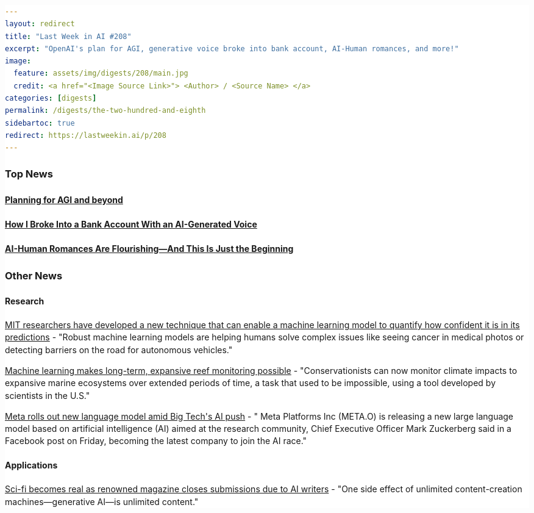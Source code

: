 ```yaml
---
layout: redirect
title: "Last Week in AI #208"
excerpt: "OpenAI's plan for AGI, generative voice broke into bank account, AI-Human romances, and more!"
image: 
  feature: assets/img/digests/208/main.jpg
  credit: <a href="<Image Source Link>"> <Author> / <Source Name> </a>
categories: [digests]
permalink: /digests/the-two-hundred-and-eighth
sidebartoc: true
redirect: https://lastweekin.ai/p/208
---
```


### Top News

#### [Planning for AGI and beyond](https://openai.com/blog/planning-for-agi-and-beyond/)

#### [How I Broke Into a Bank Account With an AI-Generated Voice](https://www.vice.com/en/article/dy7axa/how-i-broke-into-a-bank-account-with-an-ai-generated-voice)

#### [AI-Human Romances Are Flourishing—And This Is Just the Beginning](https://time.com/6257790/ai-chatbots-love/)


### Other News
#### Research

[MIT researchers have developed a new technique that can enable a machine learning model to quantify how confident it is in its predictions](https://www.marktechpost.com/2023/02/18/mit-researchers-have-developed-a-new-technique-that-can-enable-a-machine-learning-model-to-quantify-how-confident-it-is-in-its-predictions/) - "Robust machine learning models are helping humans solve complex issues like seeing cancer in medical photos or detecting barriers on the road for autonomous vehicles."

[Machine learning makes long-term, expansive reef monitoring possible](https://news.mongabay.com/2023/02/machine-learning-makes-long-term-expansive-reef-monitoring-possible/) - "Conservationists can now monitor climate impacts to expansive marine ecosystems over extended periods of time, a task that used to be impossible, using a tool developed by scientists in the U.S."

[Meta rolls out new language model amid Big Tech's AI push](https://www.reuters.com/technology/meta-launch-ai-language-model-llama-2023-02-24/) - " Meta Platforms Inc (META.O) is releasing a new large language model based on artificial intelligence (AI) aimed at the research community, Chief Executive Officer Mark Zuckerberg said in a Facebook post on Friday, becoming the latest company to join the AI race."

#### Applications

[Sci-fi becomes real as renowned magazine closes submissions due to AI writers](https://arstechnica.com/information-technology/2023/02/sci-fi-becomes-real-as-renowned-magazine-closes-submissions-due-to-ai-writers/) - "One side effect of unlimited content-creation machines—generative AI—is unlimited content."
